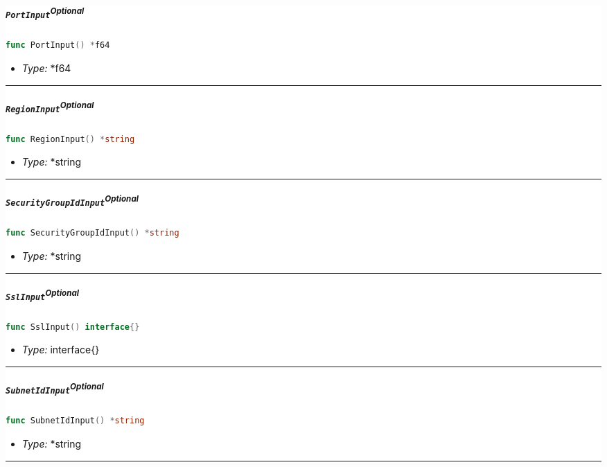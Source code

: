 ##### `PortInput`<sup>Optional</sup> <a name="PortInput" id="@cdktf/provider-opentelekomcloud.ddsInstanceV3.DdsInstanceV3.property.portInput"></a>

```go
func PortInput() *f64
```

- *Type:* *f64

---

##### `RegionInput`<sup>Optional</sup> <a name="RegionInput" id="@cdktf/provider-opentelekomcloud.ddsInstanceV3.DdsInstanceV3.property.regionInput"></a>

```go
func RegionInput() *string
```

- *Type:* *string

---

##### `SecurityGroupIdInput`<sup>Optional</sup> <a name="SecurityGroupIdInput" id="@cdktf/provider-opentelekomcloud.ddsInstanceV3.DdsInstanceV3.property.securityGroupIdInput"></a>

```go
func SecurityGroupIdInput() *string
```

- *Type:* *string

---

##### `SslInput`<sup>Optional</sup> <a name="SslInput" id="@cdktf/provider-opentelekomcloud.ddsInstanceV3.DdsInstanceV3.property.sslInput"></a>

```go
func SslInput() interface{}
```

- *Type:* interface{}

---

##### `SubnetIdInput`<sup>Optional</sup> <a name="SubnetIdInput" id="@cdktf/provider-opentelekomcloud.ddsInstanceV3.DdsInstanceV3.property.subnetIdInput"></a>

```go
func SubnetIdInput() *string
```

- *Type:* *string

---
